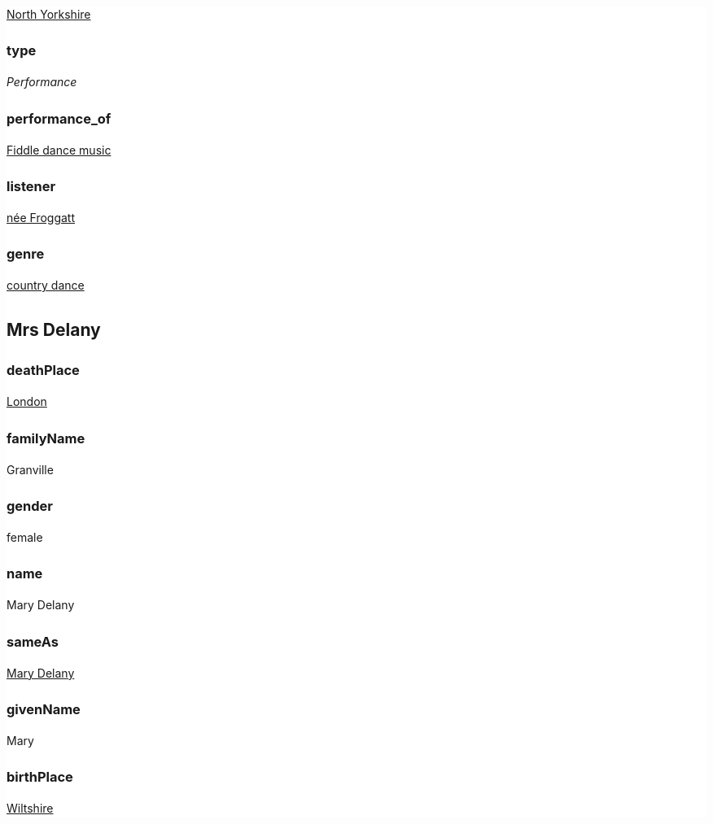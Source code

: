 [North Yorkshire](#North-Yorkshire)

### type


*Performance*

### performance_of


[Fiddle dance music](#Fiddle-dance-music)

### listener


[née Froggatt](#née-Froggatt)

### genre


[country dance](#country-dance)

## Mrs Delany

### deathPlace


[London](#London)

### familyName


Granville

### gender


female

### name


Mary Delany

### sameAs


[Mary Delany](#Mary-Delany)

### givenName


Mary

### birthPlace


[Wiltshire](#Wiltshire)
